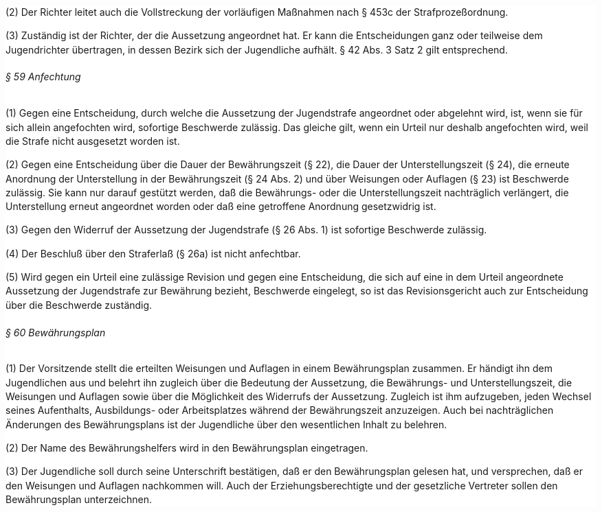 (2) Der Richter leitet auch die Vollstreckung der vorläufigen
Maßnahmen nach § 453c der Strafprozeßordnung.

(3) Zuständig ist der Richter, der die Aussetzung angeordnet hat. Er
kann die Entscheidungen ganz oder teilweise dem Jugendrichter
übertragen, in dessen Bezirk sich der Jugendliche aufhält. § 42 Abs. 3
Satz 2 gilt entsprechend.


###### § 59 Anfechtung

(1) Gegen eine Entscheidung, durch welche die Aussetzung der
Jugendstrafe angeordnet oder abgelehnt wird, ist, wenn sie für sich
allein angefochten wird, sofortige Beschwerde zulässig. Das gleiche
gilt, wenn ein Urteil nur deshalb angefochten wird, weil die Strafe
nicht ausgesetzt worden ist.

(2) Gegen eine Entscheidung über die Dauer der Bewährungszeit (§ 22),
die Dauer der Unterstellungszeit (§ 24), die erneute Anordnung der
Unterstellung in der Bewährungszeit (§ 24 Abs. 2) und über Weisungen
oder Auflagen (§ 23) ist Beschwerde zulässig. Sie kann nur darauf
gestützt werden, daß die Bewährungs- oder die Unterstellungszeit
nachträglich verlängert, die Unterstellung erneut angeordnet worden
oder daß eine getroffene Anordnung gesetzwidrig ist.

(3) Gegen den Widerruf der Aussetzung der Jugendstrafe (§ 26 Abs. 1)
ist sofortige Beschwerde zulässig.

(4) Der Beschluß über den Straferlaß (§ 26a) ist nicht anfechtbar.

(5) Wird gegen ein Urteil eine zulässige Revision und gegen eine
Entscheidung, die sich auf eine in dem Urteil angeordnete Aussetzung
der Jugendstrafe zur Bewährung bezieht, Beschwerde eingelegt, so ist
das Revisionsgericht auch zur Entscheidung über die Beschwerde
zuständig.


###### § 60 Bewährungsplan

(1) Der Vorsitzende stellt die erteilten Weisungen und Auflagen in
einem Bewährungsplan zusammen. Er händigt ihn dem Jugendlichen aus und
belehrt ihn zugleich über die Bedeutung der Aussetzung, die
Bewährungs- und Unterstellungszeit, die Weisungen und Auflagen sowie
über die Möglichkeit des Widerrufs der Aussetzung. Zugleich ist ihm
aufzugeben, jeden Wechsel seines Aufenthalts, Ausbildungs- oder
Arbeitsplatzes während der Bewährungszeit anzuzeigen. Auch bei
nachträglichen Änderungen des Bewährungsplans ist der Jugendliche über
den wesentlichen Inhalt zu belehren.

(2) Der Name des Bewährungshelfers wird in den Bewährungsplan
eingetragen.

(3) Der Jugendliche soll durch seine Unterschrift bestätigen, daß er
den Bewährungsplan gelesen hat, und versprechen, daß er den Weisungen
und Auflagen nachkommen will. Auch der Erziehungsberechtigte und der
gesetzliche Vertreter sollen den Bewährungsplan unterzeichnen.
